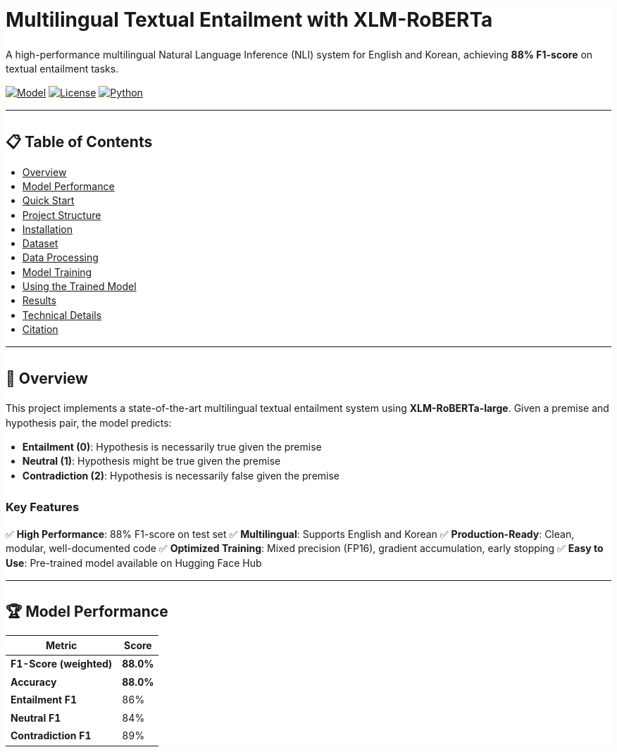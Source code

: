 # Multilingual Textual Entailment with XLM-RoBERTa

A high-performance multilingual Natural Language Inference (NLI) system for English and Korean, achieving **88% F1-score** on textual entailment tasks.

[![Model](https://img.shields.io/badge/🤗%20Hugging%20Face-Model-yellow)](https://huggingface.co/bekalebendong/xlm-roberta-large-text-entailment-88)
[![License](https://img.shields.io/badge/License-MIT-blue.svg)](LICENSE)
[![Python](https://img.shields.io/badge/Python-3.8+-green.svg)](https://www.python.org/)

---

## 📋 Table of Contents

- [Overview](#overview)
- [Model Performance](#model-performance)
- [Quick Start](#quick-start)
- [Project Structure](#project-structure)
- [Installation](#installation)
- [Dataset](#dataset)
- [Data Processing](#data-processing)
- [Model Training](#model-training)
- [Using the Trained Model](#using-the-trained-model)
- [Results](#results)
- [Technical Details](#technical-details)
- [Citation](#citation)

---

## 🎯 Overview

This project implements a state-of-the-art multilingual textual entailment system using **XLM-RoBERTa-large**. Given a premise and hypothesis pair, the model predicts:

- **Entailment (0)**: Hypothesis is necessarily true given the premise
- **Neutral (1)**: Hypothesis might be true given the premise
- **Contradiction (2)**: Hypothesis is necessarily false given the premise

### Key Features

✅ **High Performance**: 88% F1-score on test set
✅ **Multilingual**: Supports English and Korean
✅ **Production-Ready**: Clean, modular, well-documented code
✅ **Optimized Training**: Mixed precision (FP16), gradient accumulation, early stopping
✅ **Easy to Use**: Pre-trained model available on Hugging Face Hub

---

## 🏆 Model Performance

| Metric | Score |
|--------|-------|
| **F1-Score (weighted)** | **88.0%** |
| **Accuracy** | **88.0%** |
| **Entailment F1** | 86% |
| **Neutral F1** | 84% |
| **Contradiction F1** | 89% |
